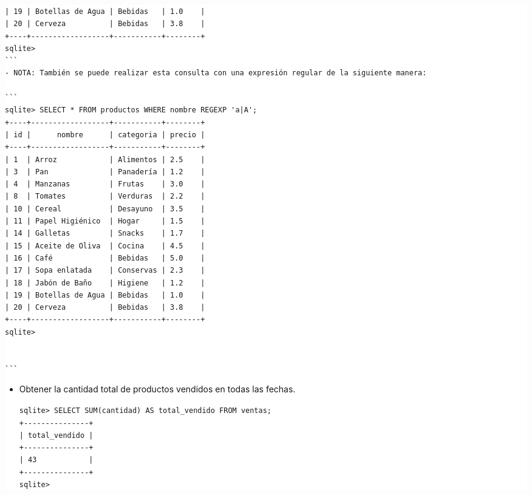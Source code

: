     | 19 | Botellas de Agua | Bebidas   | 1.0    |
    | 20 | Cerveza          | Bebidas   | 3.8    |
    +----+------------------+-----------+--------+
    sqlite> 
    ```
    - NOTA: También se puede realizar esta consulta con una expresión regular de la siguiente manera:

    ```
    sqlite> SELECT * FROM productos WHERE nombre REGEXP 'a|A';
    +----+------------------+-----------+--------+
    | id |      nombre      | categoria | precio |
    +----+------------------+-----------+--------+
    | 1  | Arroz            | Alimentos | 2.5    |
    | 3  | Pan              | Panadería | 1.2    |
    | 4  | Manzanas         | Frutas    | 3.0    |
    | 8  | Tomates          | Verduras  | 2.2    |
    | 10 | Cereal           | Desayuno  | 3.5    |
    | 11 | Papel Higiénico  | Hogar     | 1.5    |
    | 14 | Galletas         | Snacks    | 1.7    |
    | 15 | Aceite de Oliva  | Cocina    | 4.5    |
    | 16 | Café             | Bebidas   | 5.0    |
    | 17 | Sopa enlatada    | Conservas | 2.3    |
    | 18 | Jabón de Baño    | Higiene   | 1.2    |
    | 19 | Botellas de Agua | Bebidas   | 1.0    |
    | 20 | Cerveza          | Bebidas   | 3.8    |
    +----+------------------+-----------+--------+
    sqlite> 


    ```
    
- Obtener la cantidad total de productos vendidos en todas las fechas.


    ```
    sqlite> SELECT SUM(cantidad) AS total_vendido FROM ventas;
    +---------------+
    | total_vendido |
    +---------------+
    | 43            |
    +---------------+
    sqlite>
    ```
    